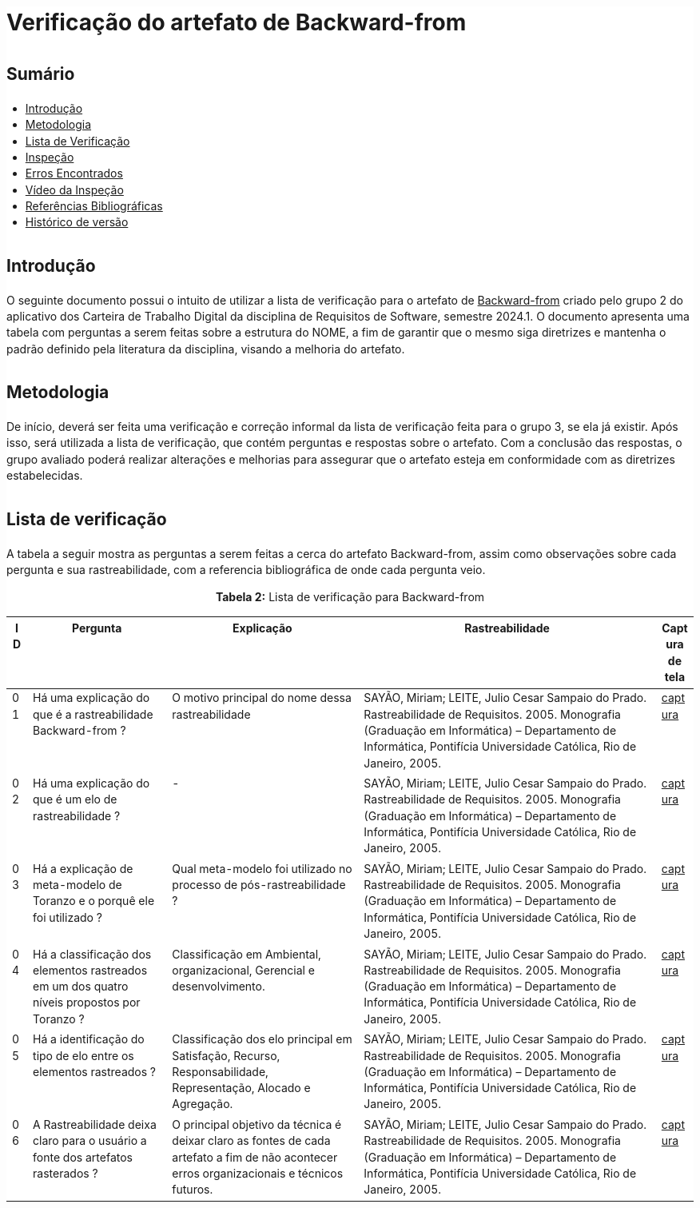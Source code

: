 # Verificação do artefato de Backward-from

## Sumário
* [Introdução](#Introdução)
* [Metodologia](#Metodologia)
* [Lista de Verificação](#Lista-de-Verificação)
* [Inspeção](#Inspeção)
* [Erros Encontrados](#Erros-Encontrados)
* [Vídeo da Inspeção](#Vídeo-da-Inspeção)
* [Referências Bibliográficas](#Referências-Bibliográficas)
* [Histórico de versão](#Histórico-de-versão)


## Introdução

O seguinte documento possui o intuito de utilizar a lista de verificação para o artefato de [Backward-from](https://requisitos-de-software.github.io/2024.1-CarteiradeTrabalhoDigital/#/posRastreabilidade/backwardFrom) criado pelo grupo 2 do aplicativo dos Carteira de Trabalho Digital da disciplina de Requisitos de Software, semestre 2024.1. O documento apresenta uma tabela com perguntas a serem feitas sobre a estrutura do NOME, a fim de garantir que o mesmo siga diretrizes e mantenha o padrão definido pela literatura da disciplina, visando a melhoria do artefato.


## Metodologia

De início, deverá ser feita uma verificação e correção informal da lista de verificação feita para o grupo 3, se ela já existir. Após isso, será utilizada a lista de verificação, que contém perguntas e respostas sobre o artefato. Com a conclusão das respostas, o grupo avaliado poderá realizar alterações e melhorias para assegurar que o artefato esteja em conformidade com as diretrizes estabelecidas.


## Lista de verificação

A tabela a seguir mostra as perguntas a serem feitas a cerca do artefato Backward-from, assim como observações sobre cada pergunta e sua rastreabilidade, com a referencia bibliográfica de onde cada pergunta veio.

<center>

<b>Tabela 2:</b> Lista de verificação para Backward-from

| ID  | Pergunta | Explicação | Rastreabilidade | Captura de tela |
| --- | -------- | ---------- | --------------- | --------------- |
| 01  | Há uma explicação do que é a rastreabilidade Backward-from ? | O motivo principal do nome dessa rastreabilidade | SAYÃO, Miriam; LEITE, Julio Cesar Sampaio do Prado. Rastreabilidade de Requisitos. 2005. Monografia (Graduação em Informática) – Departamento de Informática, Pontifícia Universidade Católica, Rio de Janeiro, 2005. | [captura](https://prnt.sc/C02Gm5N7X9Cw) |
| 02  | Há uma explicação do que é um elo de rastreabilidade ? | -  | SAYÃO, Miriam; LEITE, Julio Cesar Sampaio do Prado. Rastreabilidade de Requisitos. 2005. Monografia (Graduação em Informática) – Departamento de Informática, Pontifícia Universidade Católica, Rio de Janeiro, 2005. | [captura](https://prnt.sc/HYnTcGAypQEk) |
| 03  | Há a explicação de meta-modelo de Toranzo e o porquê ele foi utilizado ? | Qual meta-modelo foi utilizado no processo de pós-rastreabilidade ?  | SAYÃO, Miriam; LEITE, Julio Cesar Sampaio do Prado. Rastreabilidade de Requisitos. 2005. Monografia (Graduação em Informática) – Departamento de Informática, Pontifícia Universidade Católica, Rio de Janeiro, 2005. | [captura](https://prnt.sc/c8qYlwoYel_I) |
| 04  | Há a classificação dos elementos rastreados em um dos quatro níveis propostos por Toranzo ?  | Classificação em Ambiental, organizacional, Gerencial e desenvolvimento. | SAYÃO, Miriam; LEITE, Julio Cesar Sampaio do Prado. Rastreabilidade de Requisitos. 2005. Monografia (Graduação em Informática) – Departamento de Informática, Pontifícia Universidade Católica, Rio de Janeiro, 2005. | [captura](https://prnt.sc/EZHb4O4LmfTe) |
| 05  | Há a identificação do tipo de elo entre os elementos rastreados ?  | Classificação dos elo principal em Satisfação, Recurso, Responsabilidade, Representação, Alocado e Agregação.  | SAYÃO, Miriam; LEITE, Julio Cesar Sampaio do Prado. Rastreabilidade de Requisitos. 2005. Monografia (Graduação em Informática) – Departamento de Informática, Pontifícia Universidade Católica, Rio de Janeiro, 2005. | [captura](https://prnt.sc/TlCn52BIngrU) |
| 06  | A Rastreabilidade deixa claro para o usuário a fonte dos artefatos rasterados ? | O principal objetivo da técnica é deixar claro as fontes de cada artefato a fim de não acontecer erros organizacionais e técnicos futuros.  | SAYÃO, Miriam; LEITE, Julio Cesar Sampaio do Prado. Rastreabilidade de Requisitos. 2005. Monografia (Graduação em Informática) – Departamento de Informática, Pontifícia Universidade Católica, Rio de Janeiro, 2005. | [captura](https://prnt.sc/9Dnzu_M60NL7) |
